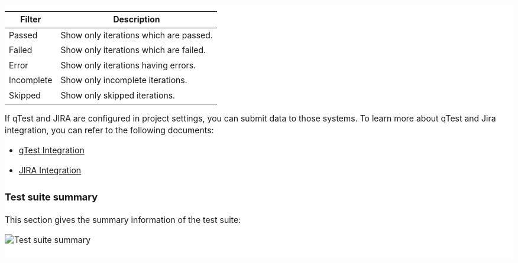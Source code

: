 <table xmlns="http://www.w3.org/1999/xhtml" className="table anchor_top_offset" id="id_2__d9a2eab2-7722-4a39-8e05-ada694ca328b"><caption /><thead className="thead"><tr className><th className="entry anchor_top_offset" id="id_2__d9a2eab2-7722-4a39-8e05-ada694ca328b__entry__1">Filter</th><th className="entry anchor_top_offset" id="id_2__d9a2eab2-7722-4a39-8e05-ada694ca328b__entry__2">Description</th></tr></thead><tbody className="tbody"><tr className><td className="entry" headers="id_2__d9a2eab2-7722-4a39-8e05-ada694ca328b__entry__1 id_2__d9a2eab2-7722-4a39-8e05-ada694ca328b__entry__2 ">Passed</td><td className="entry" headers="id_2__d9a2eab2-7722-4a39-8e05-ada694ca328b__entry__1 id_2__d9a2eab2-7722-4a39-8e05-ada694ca328b__entry__2 ">Show only iterations which are passed.</td></tr><tr className><td className="entry" headers="id_2__d9a2eab2-7722-4a39-8e05-ada694ca328b__entry__1 id_2__d9a2eab2-7722-4a39-8e05-ada694ca328b__entry__2 ">Failed</td><td className="entry" headers="id_2__d9a2eab2-7722-4a39-8e05-ada694ca328b__entry__1 id_2__d9a2eab2-7722-4a39-8e05-ada694ca328b__entry__2 ">Show only iterations which are failed.</td></tr><tr className><td className="entry" headers="id_2__d9a2eab2-7722-4a39-8e05-ada694ca328b__entry__1 id_2__d9a2eab2-7722-4a39-8e05-ada694ca328b__entry__2 ">Error</td><td className="entry" headers="id_2__d9a2eab2-7722-4a39-8e05-ada694ca328b__entry__1 id_2__d9a2eab2-7722-4a39-8e05-ada694ca328b__entry__2 ">Show only iterations having errors.</td></tr><tr className><td className="entry" headers="id_2__d9a2eab2-7722-4a39-8e05-ada694ca328b__entry__1 id_2__d9a2eab2-7722-4a39-8e05-ada694ca328b__entry__2 ">Incomplete</td><td className="entry" headers="id_2__d9a2eab2-7722-4a39-8e05-ada694ca328b__entry__1 id_2__d9a2eab2-7722-4a39-8e05-ada694ca328b__entry__2 ">Show only incomplete iterations.</td></tr><tr className><td className="entry" headers="id_2__d9a2eab2-7722-4a39-8e05-ada694ca328b__entry__1 id_2__d9a2eab2-7722-4a39-8e05-ada694ca328b__entry__2 ">Skipped</td><td className="entry" headers="id_2__d9a2eab2-7722-4a39-8e05-ada694ca328b__entry__1 id_2__d9a2eab2-7722-4a39-8e05-ada694ca328b__entry__2 ">Show only skipped iterations.</td></tr></tbody></table> 
<div xmlns="http://www.w3.org/1999/xhtml" className="p">If qTest and JIRA are configured in project settings, you can submit data to those systems. To learn more about qTest and Jira integration, you can refer to the following documents:<ul className="ul"><li className="li"><a className="xref" href="/docs/organize/integration-for-organizing-tests/configure-qtest-integration-in-katalon-studio">qTest Integration</a></li><li className="li">
      <p className="p"><a className="xref" href="/docs/organize/integration-for-organizing-tests/jira-integration/configure-jira-integration-in-katalon-studio">JIRA Integration</a></p>
    </li></ul></div>

### <a id="id_3" class="anchor_top_offset"/>Test suite summary

<p xmlns="http://www.w3.org/1999/xhtml" className="p">This section gives the summary information of the test suite:</p> 
<p xmlns="http://www.w3.org/1999/xhtml" className="p"> <img className="image" src={useBaseUrl("https://github.com/katalon-studio/docs-images/raw/master/katalon-studio/docs/test-suite-report/KS-835-REPORTS-Summary.png")} alt="Test suite summary" /><br /><br /> </p> 